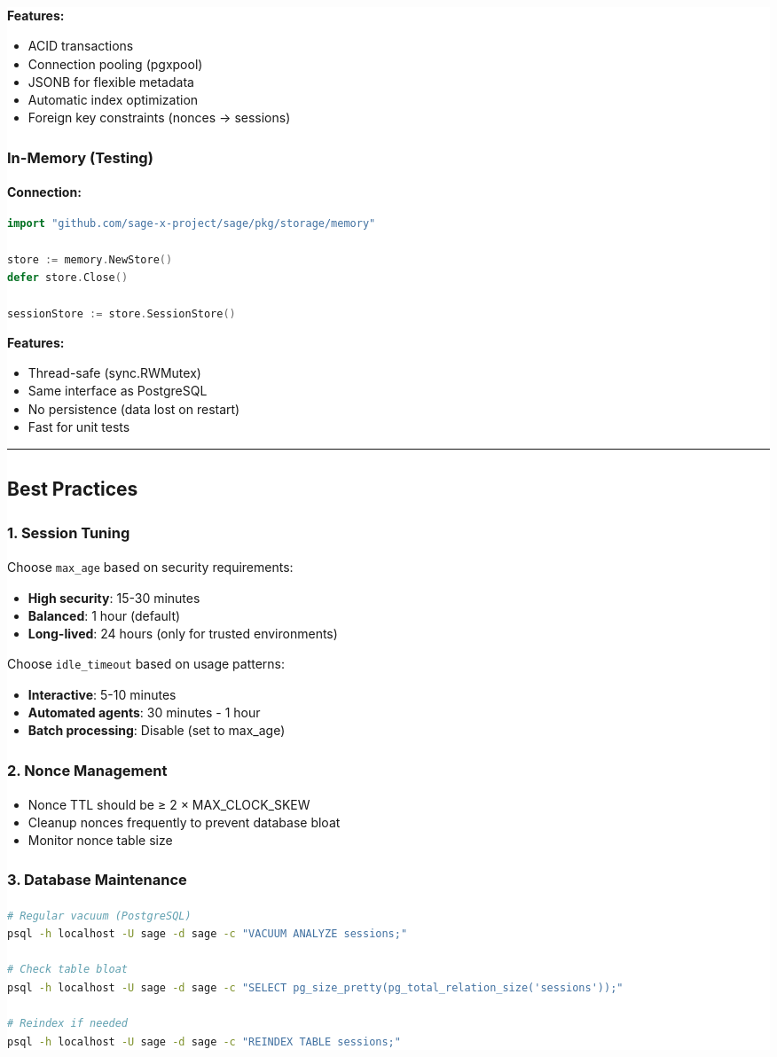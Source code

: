 **Features:**
- ACID transactions
- Connection pooling (pgxpool)
- JSONB for flexible metadata
- Automatic index optimization
- Foreign key constraints (nonces → sessions)

### In-Memory (Testing)

**Connection:**
```go
import "github.com/sage-x-project/sage/pkg/storage/memory"

store := memory.NewStore()
defer store.Close()

sessionStore := store.SessionStore()
```

**Features:**
- Thread-safe (sync.RWMutex)
- Same interface as PostgreSQL
- No persistence (data lost on restart)
- Fast for unit tests

---

## Best Practices

### 1. Session Tuning

Choose `max_age` based on security requirements:
- **High security**: 15-30 minutes
- **Balanced**: 1 hour (default)
- **Long-lived**: 24 hours (only for trusted environments)

Choose `idle_timeout` based on usage patterns:
- **Interactive**: 5-10 minutes
- **Automated agents**: 30 minutes - 1 hour
- **Batch processing**: Disable (set to max_age)

### 2. Nonce Management

- Nonce TTL should be ≥ 2 × MAX_CLOCK_SKEW
- Cleanup nonces frequently to prevent database bloat
- Monitor nonce table size

### 3. Database Maintenance

```bash
# Regular vacuum (PostgreSQL)
psql -h localhost -U sage -d sage -c "VACUUM ANALYZE sessions;"

# Check table bloat
psql -h localhost -U sage -d sage -c "SELECT pg_size_pretty(pg_total_relation_size('sessions'));"

# Reindex if needed
psql -h localhost -U sage -d sage -c "REINDEX TABLE sessions;"
```
